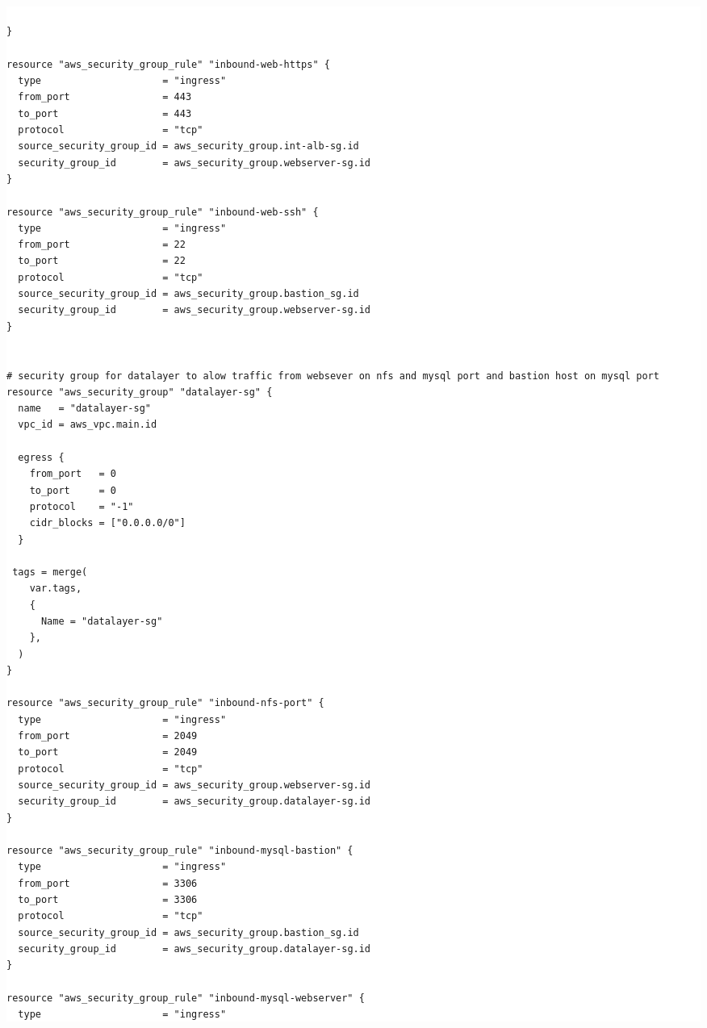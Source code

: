 ```

}

resource "aws_security_group_rule" "inbound-web-https" {
  type                     = "ingress"
  from_port                = 443
  to_port                  = 443
  protocol                 = "tcp"
  source_security_group_id = aws_security_group.int-alb-sg.id
  security_group_id        = aws_security_group.webserver-sg.id
}

resource "aws_security_group_rule" "inbound-web-ssh" {
  type                     = "ingress"
  from_port                = 22
  to_port                  = 22
  protocol                 = "tcp"
  source_security_group_id = aws_security_group.bastion_sg.id
  security_group_id        = aws_security_group.webserver-sg.id
}


# security group for datalayer to alow traffic from websever on nfs and mysql port and bastion host on mysql port
resource "aws_security_group" "datalayer-sg" {
  name   = "datalayer-sg"
  vpc_id = aws_vpc.main.id

  egress {
    from_port   = 0
    to_port     = 0
    protocol    = "-1"
    cidr_blocks = ["0.0.0.0/0"]
  }

 tags = merge(
    var.tags,
    {
      Name = "datalayer-sg"
    },
  )
}

resource "aws_security_group_rule" "inbound-nfs-port" {
  type                     = "ingress"
  from_port                = 2049
  to_port                  = 2049
  protocol                 = "tcp"
  source_security_group_id = aws_security_group.webserver-sg.id
  security_group_id        = aws_security_group.datalayer-sg.id
}

resource "aws_security_group_rule" "inbound-mysql-bastion" {
  type                     = "ingress"
  from_port                = 3306
  to_port                  = 3306
  protocol                 = "tcp"
  source_security_group_id = aws_security_group.bastion_sg.id
  security_group_id        = aws_security_group.datalayer-sg.id
}

resource "aws_security_group_rule" "inbound-mysql-webserver" {
  type                     = "ingress"
```